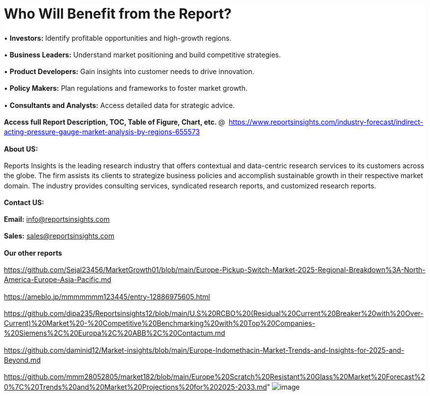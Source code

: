 # <strong>Who Will Benefit from the Report?</strong>

• <strong>Investors:</strong> Identify profitable opportunities and high-growth regions.

• <strong>Business Leaders:</strong> Understand market positioning and build competitive strategies.

• <strong>Product Developers:</strong> Gain insights into customer needs to drive innovation.

• <strong>Policy Makers:</strong> Plan regulations and frameworks to foster market growth.

• <strong>Consultants and Analysts:</strong> Access detailed data for strategic advice.
</ul>
<strong>Access full Report Description, TOC, Table of Figure, Chart, etc. </strong>@  <a href=https://www.reportsinsights.com/industry-forecast/indirect-acting-pressure-gauge-market-analysis-by-regions-655573 style=color:#0000ff;>https://www.reportsinsights.com/industry-forecast/indirect-acting-pressure-gauge-market-analysis-by-regions-655573</a></font>

<strong><strong>About US</strong>:</strong>

Reports Insights is the leading research industry that offers contextual and data-centric research services to its customers across the globe. The firm assists its clients to strategize business policies and accomplish sustainable growth in their respective market domain. The industry provides consulting services, syndicated research reports, and customized research reports.

<strong>Contact US:</strong>

<p class=""""><b>Email:</b> <a href=mailto:info@reportsinsights.com>info@reportsinsights.com</a></p>
<p class=""""><b>Sales:</b> <a href=mailto:sales@reportsinsights.com>sales@reportsinsights.com</a></p>

<strong>Our other reports</strong>

<a href=https://github.com/Sejal23456/MarketGrowth01/blob/main/Europe-Pickup-Switch-Market-2025-Regional-Breakdown%3A-North-America-Europe-Asia-Pacific.md>https://github.com/Sejal23456/MarketGrowth01/blob/main/Europe-Pickup-Switch-Market-2025-Regional-Breakdown%3A-North-America-Europe-Asia-Pacific.md</a>

<a href=https://ameblo.jp/mmmmmmm123445/entry-12886975605.html>https://ameblo.jp/mmmmmmm123445/entry-12886975605.html</a>

<a href=https://github.com/dipa235/Reportsinsights12/blob/main/U.S%20RCBO%20(Residual%20Current%20Breaker%20with%20Over-Current)%20Market%20-%20Competitive%20Benchmarking%20with%20Top%20Companies-%20Siemens%2C%20Europa%2C%20ABB%2C%20Contactum.md>https://github.com/dipa235/Reportsinsights12/blob/main/U.S%20RCBO%20(Residual%20Current%20Breaker%20with%20Over-Current)%20Market%20-%20Competitive%20Benchmarking%20with%20Top%20Companies-%20Siemens%2C%20Europa%2C%20ABB%2C%20Contactum.md</a>

<a href=https://github.com/daminid12/Market-insights/blob/main/Europe-Indomethacin-Market-Trends-and-Insights-for-2025-and-Beyond.md>https://github.com/daminid12/Market-insights/blob/main/Europe-Indomethacin-Market-Trends-and-Insights-for-2025-and-Beyond.md</a>

<a href=https://github.com/mmm28052805/market182/blob/main/Europe%20Scratch%20Resistant%20Glass%20Market%20Forecast%20%7C%20Trends%20and%20Market%20Projections%20for%202025-2033.md>https://github.com/mmm28052805/market182/blob/main/Europe%20Scratch%20Resistant%20Glass%20Market%20Forecast%20%7C%20Trends%20and%20Market%20Projections%20for%202025-2033.md</a>"
![image](https://github.com/user-attachments/assets/51e6bf2d-5b61-4af8-90ee-b843043ad5ae)
